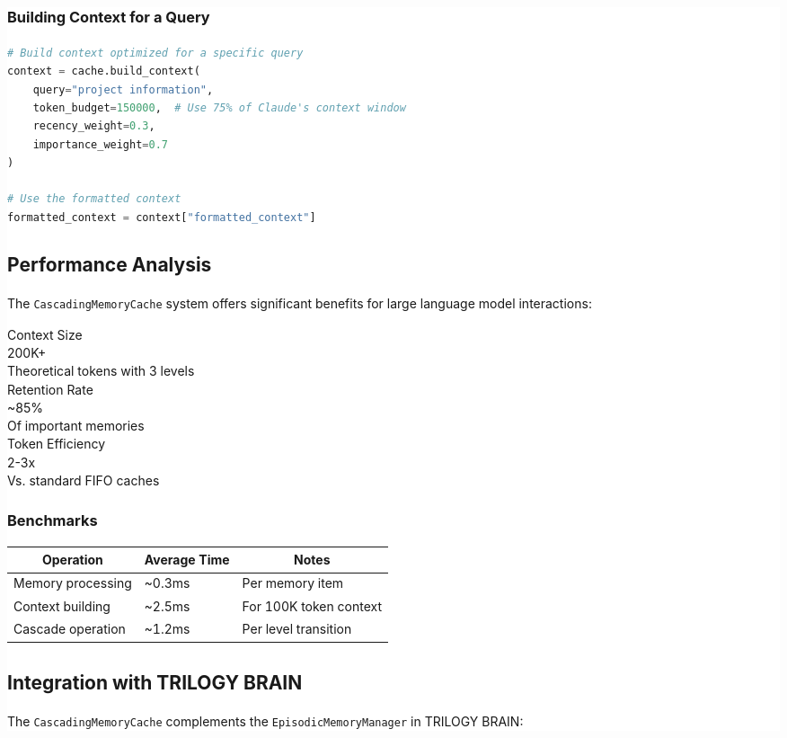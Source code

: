 ### Building Context for a Query

```python
# Build context optimized for a specific query
context = cache.build_context(
    query="project information",
    token_budget=150000,  # Use 75% of Claude's context window
    recency_weight=0.3,
    importance_weight=0.7
)

# Use the formatted context
formatted_context = context["formatted_context"]
```

## Performance Analysis

The `CascadingMemoryCache` system offers significant benefits for large language model interactions:

<div class="metrics-grid">
  <div class="metric-card">
    <div class="metric-title">Context Size</div>
    <div class="metric-value">200K+</div>
    <div class="metric-subtitle">Theoretical tokens with 3 levels</div>
  </div>
  <div class="metric-card">
    <div class="metric-title">Retention Rate</div>
    <div class="metric-value">~85%</div>
    <div class="metric-subtitle">Of important memories</div>
  </div>
  <div class="metric-card">
    <div class="metric-title">Token Efficiency</div>
    <div class="metric-value">2-3x</div>
    <div class="metric-subtitle">Vs. standard FIFO caches</div>
  </div>
</div>

### Benchmarks

| Operation | Average Time | Notes |
|-----------|--------------|-------|
| Memory processing | ~0.3ms | Per memory item |
| Context building | ~2.5ms | For 100K token context |
| Cascade operation | ~1.2ms | Per level transition |

## Integration with TRILOGY BRAIN

The `CascadingMemoryCache` complements the `EpisodicMemoryManager` in TRILOGY BRAIN:
